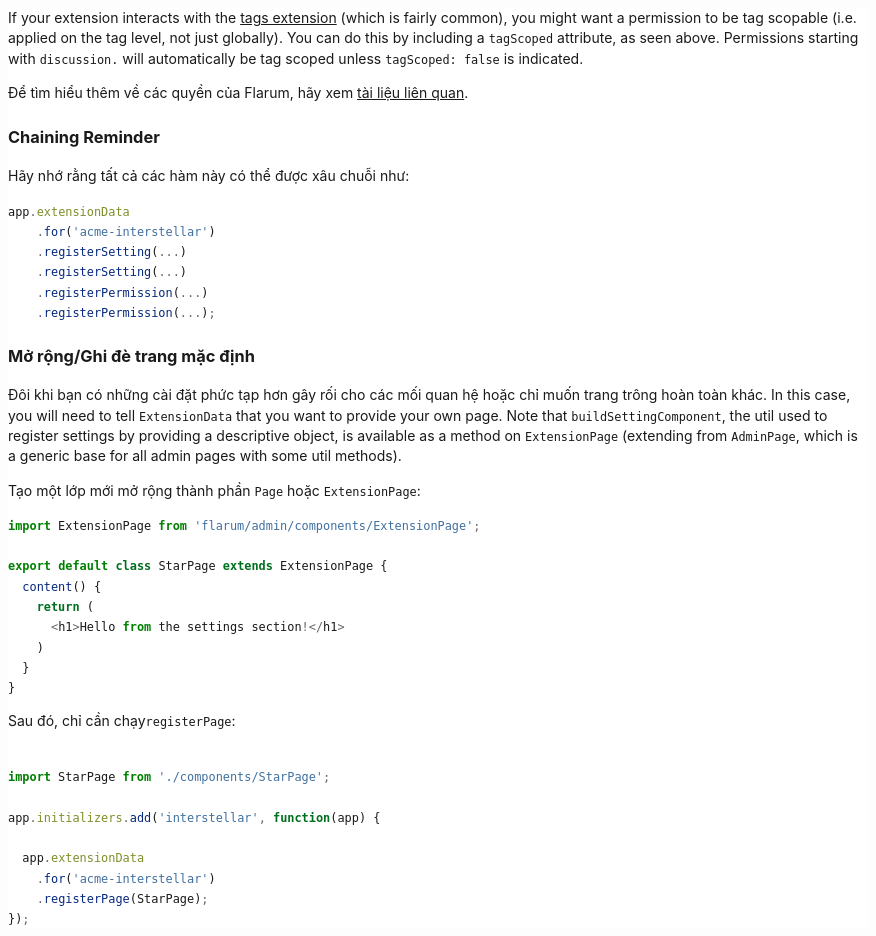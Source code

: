 If your extension interacts with the [tags extension](https://github.com/flarum/tags) (which is fairly common), you might want a permission to be tag scopable (i.e. applied on the tag level, not just globally). You can do this by including a `tagScoped` attribute, as seen above. Permissions starting with `discussion.` will automatically be tag scoped unless `tagScoped: false` is indicated.

Để tìm hiểu thêm về các quyền của Flarum, hãy xem [tài liệu liên quan](permissions.md).

### Chaining Reminder

Hãy nhớ rằng tất cả các hàm này có thể được xâu chuỗi như:

```js
app.extensionData
    .for('acme-interstellar')
    .registerSetting(...)
    .registerSetting(...)
    .registerPermission(...)
    .registerPermission(...);
```

### Mở rộng/Ghi đè trang mặc định

Đôi khi bạn có những cài đặt phức tạp hơn gây rối cho các mối quan hệ hoặc chỉ muốn trang trông hoàn toàn khác. In this case, you will need to tell `ExtensionData` that you want to provide your own page. Note that `buildSettingComponent`, the util used to register settings by providing a descriptive object, is available as a method on `ExtensionPage` (extending from `AdminPage`, which is a generic base for all admin pages with some util methods).

Tạo một lớp mới mở rộng thành phần `Page` hoặc `ExtensionPage`:

```js
import ExtensionPage from 'flarum/admin/components/ExtensionPage';

export default class StarPage extends ExtensionPage {
  content() {
    return (
      <h1>Hello from the settings section!</h1>
    )
  }
}

```

Sau đó, chỉ cần chạy`registerPage`:

```js

import StarPage from './components/StarPage';

app.initializers.add('interstellar', function(app) {

  app.extensionData
    .for('acme-interstellar')
    .registerPage(StarPage);
});
```
